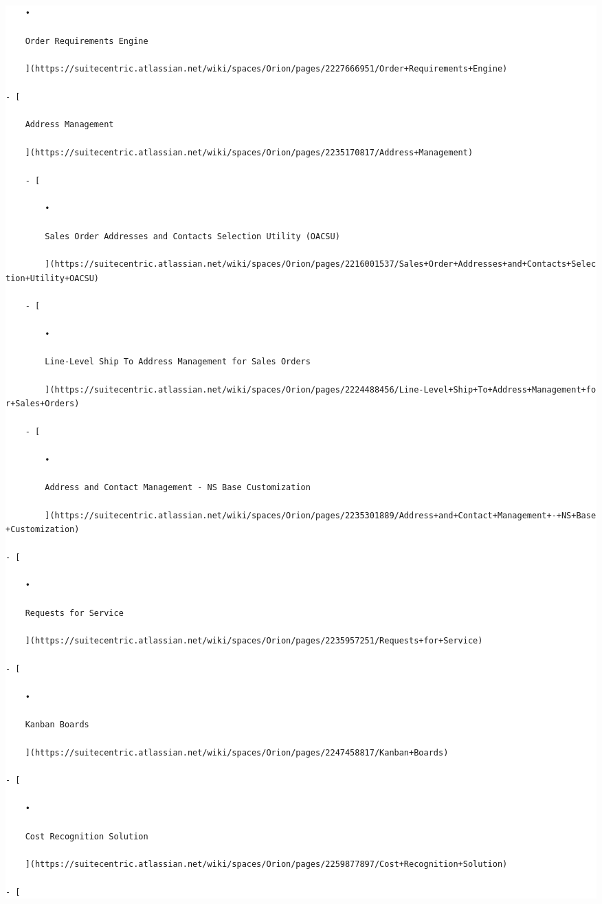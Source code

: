         •
        
        Order Requirements Engine
        
        ](https://suitecentric.atlassian.net/wiki/spaces/Orion/pages/2227666951/Order+Requirements+Engine)
        
    - [
        
        Address Management
        
        ](https://suitecentric.atlassian.net/wiki/spaces/Orion/pages/2235170817/Address+Management)
        
        - [
            
            •
            
            Sales Order Addresses and Contacts Selection Utility (OACSU)
            
            ](https://suitecentric.atlassian.net/wiki/spaces/Orion/pages/2216001537/Sales+Order+Addresses+and+Contacts+Selection+Utility+OACSU)
            
        - [
            
            •
            
            Line-Level Ship To Address Management for Sales Orders
            
            ](https://suitecentric.atlassian.net/wiki/spaces/Orion/pages/2224488456/Line-Level+Ship+To+Address+Management+for+Sales+Orders)
            
        - [
            
            •
            
            Address and Contact Management - NS Base Customization
            
            ](https://suitecentric.atlassian.net/wiki/spaces/Orion/pages/2235301889/Address+and+Contact+Management+-+NS+Base+Customization)
            
    - [
        
        •
        
        Requests for Service
        
        ](https://suitecentric.atlassian.net/wiki/spaces/Orion/pages/2235957251/Requests+for+Service)
        
    - [
        
        •
        
        Kanban Boards
        
        ](https://suitecentric.atlassian.net/wiki/spaces/Orion/pages/2247458817/Kanban+Boards)
        
    - [
        
        •
        
        Cost Recognition Solution
        
        ](https://suitecentric.atlassian.net/wiki/spaces/Orion/pages/2259877897/Cost+Recognition+Solution)
        
    - [
        